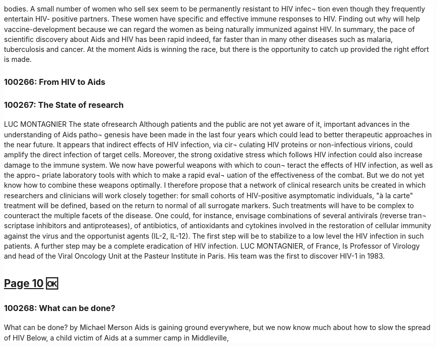 bodies. A small number of women who sell sex
seem to be permanently resistant to HIV infec¬
tion even though they frequently entertain HIV-
positive partners. These women have specific
and effective immune responses to HIV. Finding
out why will help vaccine-development because
we can regard the women as being naturally
immunized against HIV.
In summary, the pace of scientific discovery
about Aids and HIV has been rapid indeed, far
faster than in many other diseases such as malaria,
tuberculosis and cancer. At the moment Aids is
winning the race, but there is the opportunity to
catch up provided the right effort is made.

### 100266: From HIV to Aids
### 100267: The State of research
LUC MONTAGNIER
The state ofresearch
Although patients and the public are not yet aware of it,
important advances in the understanding of Aids patho¬
genesis have been made in the last four years which could
lead to better therapeutic approaches in the near future.
It appears that indirect effects of HIV infection, via cir¬
culating HIV proteins or non-infectious virions, could
amplify the direct infection of target cells. Moreover, the
strong oxidative stress which follows HIV infection could
also increase damage to the immune system.
We now have powerful weapons with which to coun¬
teract the effects of HIV infection, as well as the appro¬
priate laboratory tools with which to make a rapid eval¬
uation of the effectiveness of the combat. But we do not yet
know how to combine these weapons optimally.
I therefore propose that a network of clinical research
units be created in which researchers and clinicians will
work closely together: for small cohorts of HIV-positive
asymptomatic individuals, "à la carte" treatment will be
defined, based on the return to normal of all surrogate
markers.
Such treatments will have to be complex to counteract
the multiple facets of the disease. One could, for instance,
envisage combinations of several antivirals (reverse tran¬
scriptase inhibitors and antiproteases), of antibiotics, of
antioxidants and cytokines involved in the restoration of
cellular immunity against the virus and the opportunist
agents (IL-2, IL-12).
The first step will be to stabilize to a low level the HIV
infection in such patients. A further step may be a complete
eradication of HIV infection.
LUC MONTAGNIER,
of France, Is Professor of Virology and head of the Viral Oncology Unit at the Pasteur
Institute in Paris. His team was the first to discover HIV-1 in 1983.
## [Page 10](https://demo.humlab.umu.se/courier/100263engo.pdf#page=10) 🆗
### 100268: What can be done?
What can be done?
by Michael Merson
Aids is gaining ground everywhere, but we now know much
about how to slow the spread of HIV
Below, a child victim of Aids at
a summer camp in Middleville,
